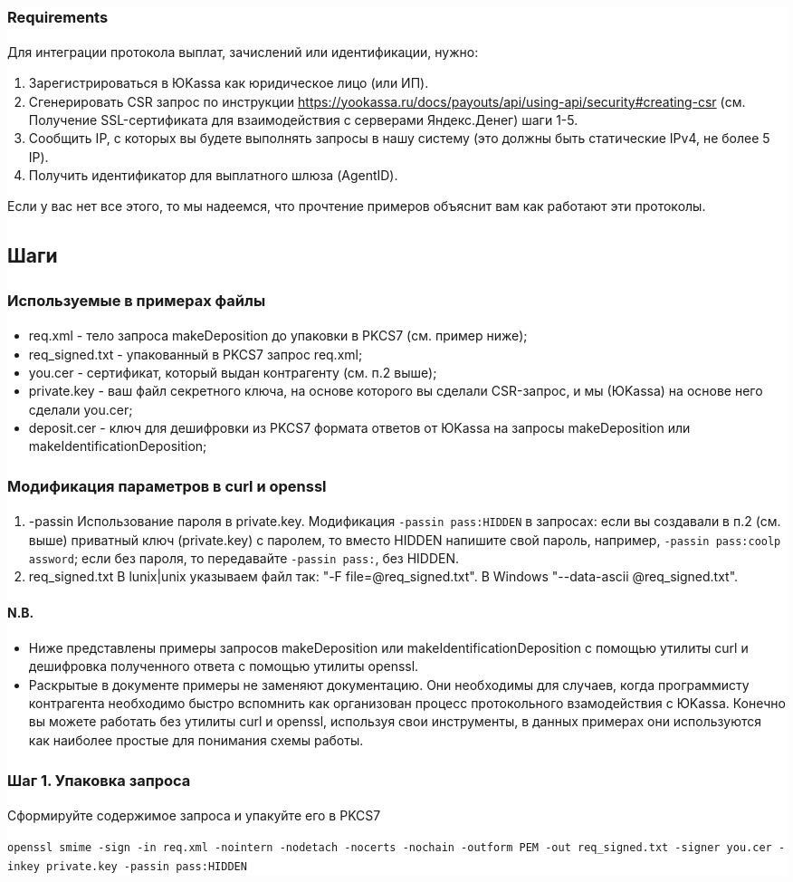 ### Requirements

Для интеграции протокола выплат, зачислений или идентификации, нужно:

1. Зарегистрироваться в ЮKassa как юридическое лицо (или ИП).
2. Сгенерировать CSR запрос по инструкции https://yookassa.ru/docs/payouts/api/using-api/security#creating-csr (см. Получение SSL-сертификата для взаимодействия с серверами Яндекс.Денег) шаги 1-5.
3. Сообщить IP, с которых вы будете выполнять запросы в нашу систему (это должны быть статические IPv4, не более 5 IP).
4. Получить идентификатор для выплатного шлюза (AgentID).

Если у вас нет все этого, то мы надеемся, что прочтение примеров объяснит вам как работают эти протоколы.

## Шаги 

###  Используемые в примерах файлы

* req.xml - тело запроса makeDeposition до упаковки в PKCS7 (см. пример ниже);
* req_signed.txt - упакованный в PKCS7 запрос req.xml;
* you.cer - сертификат, который выдан контрагенту (см. п.2 выше);
* private.key - ваш файл секретного ключа, на основе которого вы сделали CSR-запрос, и мы (ЮKassa) на основе него сделали you.cer;
* deposit.cer - ключ для дешифровки из PKCS7 формата ответов от ЮKassa на запросы makeDeposition или makeIdentificationDeposition;

### Модификация параметров в curl и openssl 

1. -passin
Использование пароля в private.key. Модификация `-passin pass:HIDDEN` в запросах: если вы создавали в п.2 (см. выше) приватный ключ (private.key) с паролем, то вместо HIDDEN напишите свой пароль, например, `-passin pass:coolpassword`; если без пароля, то передавайте `-passin pass:`, без HIDDEN.
2. req_signed.txt
В lunix|unix указываем файл так: "-F file=@req_signed.txt". В Windows "--data-ascii @req_signed.txt".

#### N.B.

* Ниже представлены примеры запросов makeDeposition или makeIdentificationDeposition с помощью утилиты curl и дешифровка полученного ответа c помощью утилиты openssl.
* Раскрытые в документе примеры не заменяют документацию. Они необходимы для случаев, когда программисту контрагента необходимо быстро вспомнить как организован процесс протокольного взамодействия с ЮKassa. Конечно вы можете работать без утилиты curl и openssl, используя свои инструменты, в данных примерах они используются как наиболее простые для понимания схемы работы.

### Шаг 1. Упаковка запроса

Сформируйте содержимое запроса и упакуйте его в PKCS7
```
openssl smime -sign -in req.xml -nointern -nodetach -nocerts -nochain -outform PEM -out req_signed.txt -signer you.cer -inkey private.key -passin pass:HIDDEN
```
